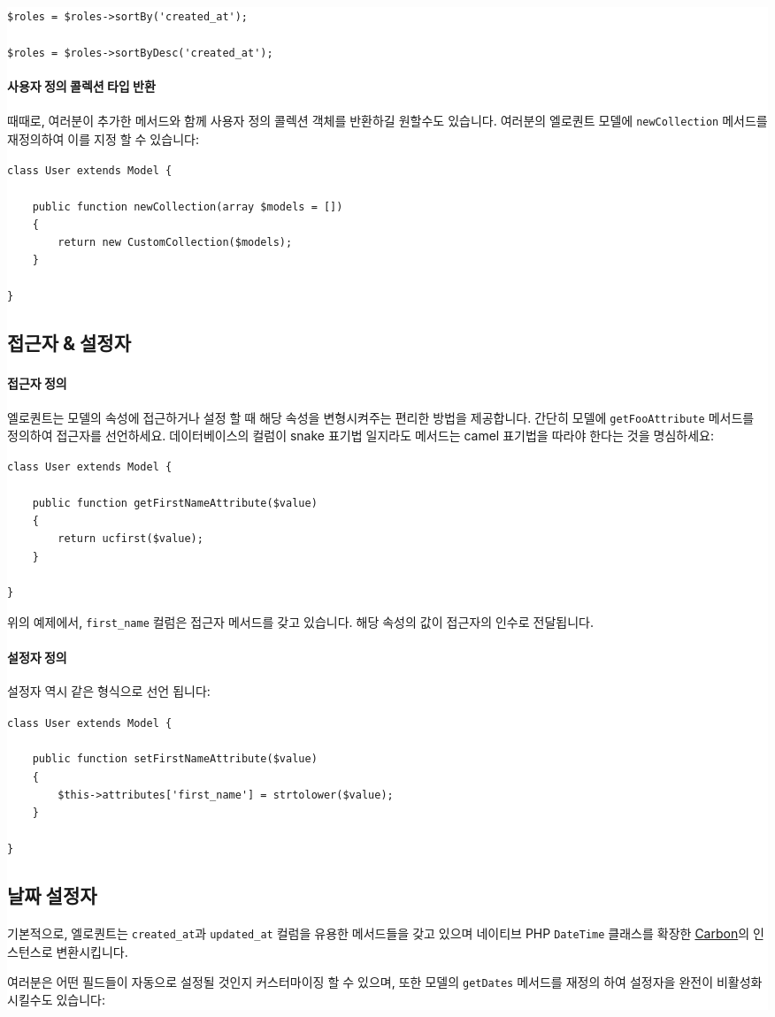     $roles = $roles->sortBy('created_at');

    $roles = $roles->sortByDesc('created_at');

#### 사용자 정의 콜렉션 타입 반환

때때로, 여러분이 추가한 메서드와 함께 사용자 정의 콜렉션 객체를 반환하길 원할수도 있습니다. 여러분의 엘로퀀트 모델에 `newCollection` 메서드를 재정의하여 이를 지정 할 수 있습니다:

    class User extends Model {

        public function newCollection(array $models = [])
        {
            return new CustomCollection($models);
        }

    }

<a name="accessors-and-mutators"></a>
## 접근자 & 설정자

#### 접근자 정의

엘로퀀트는 모델의 속성에 접근하거나 설정 할 때 해당 속성을 변형시켜주는 편리한 방법을 제공합니다. 간단히 모델에 `getFooAttribute` 메서드를 정의하여 접근자를 선언하세요. 데이터베이스의 컬럼이 snake 표기법 일지라도 메서드는 camel 표기법을 따라야 한다는 것을 명심하세요:

    class User extends Model {

        public function getFirstNameAttribute($value)
        {
            return ucfirst($value);
        }

    }

위의 예제에서, `first_name` 컬럼은 접근자 메서드를 갖고 있습니다. 해당 속성의 값이 접근자의 인수로 전달됩니다.

#### 설정자 정의

설정자 역시 같은 형식으로 선언 됩니다:

    class User extends Model {

        public function setFirstNameAttribute($value)
        {
            $this->attributes['first_name'] = strtolower($value);
        }

    }

<a name="date-mutators"></a>
## 날짜 설정자

기본적으로, 엘로퀀트는 `created_at`과 `updated_at` 컬럼을 유용한 메서드들을 갖고 있으며 네이티브 PHP `DateTime` 클래스를 확장한 [Carbon](https://github.com/briannesbitt/Carbon)의 인스턴스로 변환시킵니다.

여러분은 어떤 필드들이 자동으로 설정될 것인지 커스터마이징 할 수 있으며, 또한 모델의 `getDates` 메서드를 재정의 하여 설정자을 완전이 비활성화 시킬수도 있습니다:
